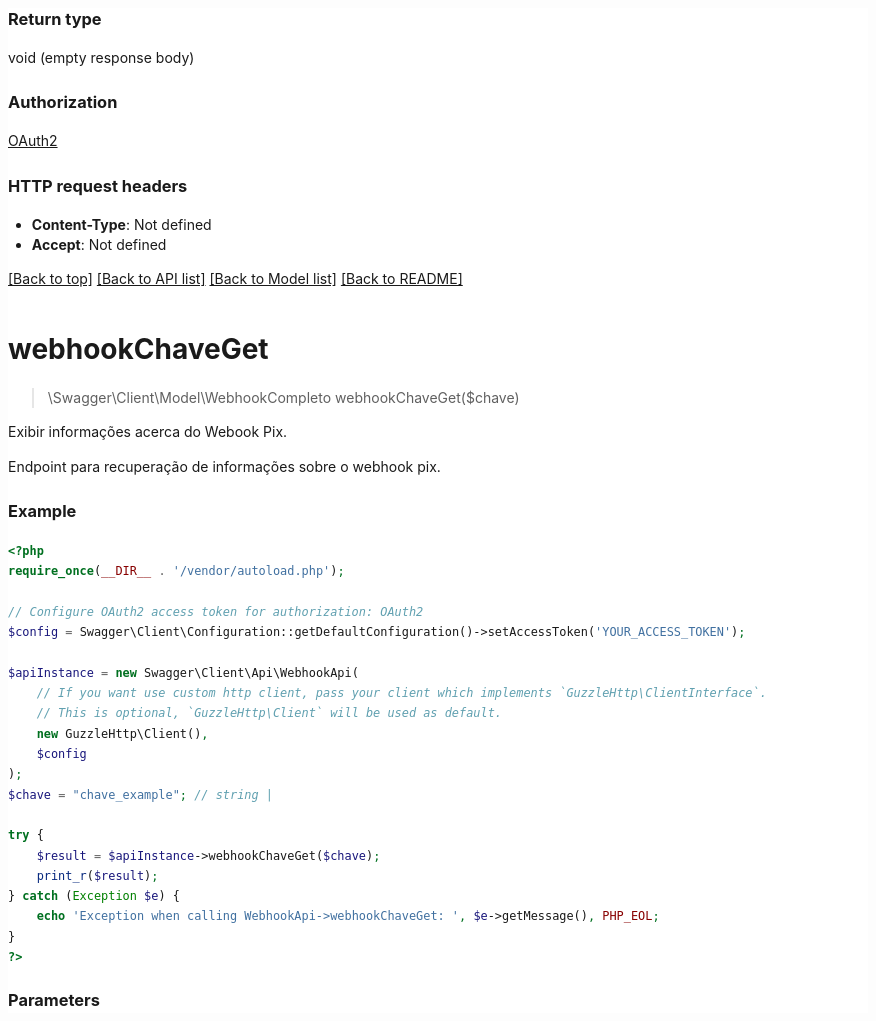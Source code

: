 ### Return type

void (empty response body)

### Authorization

[OAuth2](../../README.md#OAuth2)

### HTTP request headers

 - **Content-Type**: Not defined
 - **Accept**: Not defined

[[Back to top]](#) [[Back to API list]](../../README.md#documentation-for-api-endpoints) [[Back to Model list]](../../README.md#documentation-for-models) [[Back to README]](../../README.md)

# **webhookChaveGet**
> \Swagger\Client\Model\WebhookCompleto webhookChaveGet($chave)

Exibir informações acerca do Webook Pix.

Endpoint para recuperação de informações sobre o webhook pix.

### Example
```php
<?php
require_once(__DIR__ . '/vendor/autoload.php');

// Configure OAuth2 access token for authorization: OAuth2
$config = Swagger\Client\Configuration::getDefaultConfiguration()->setAccessToken('YOUR_ACCESS_TOKEN');

$apiInstance = new Swagger\Client\Api\WebhookApi(
    // If you want use custom http client, pass your client which implements `GuzzleHttp\ClientInterface`.
    // This is optional, `GuzzleHttp\Client` will be used as default.
    new GuzzleHttp\Client(),
    $config
);
$chave = "chave_example"; // string | 

try {
    $result = $apiInstance->webhookChaveGet($chave);
    print_r($result);
} catch (Exception $e) {
    echo 'Exception when calling WebhookApi->webhookChaveGet: ', $e->getMessage(), PHP_EOL;
}
?>
```

### Parameters
